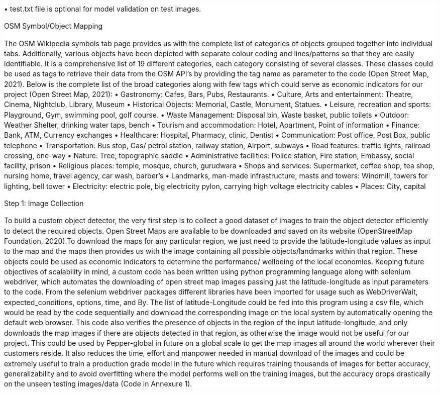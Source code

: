 • test.txt file is optional for model validation on test images.

OSM Symbol/Object Mapping

The OSM Wikipedia symbols tab page provides us with the complete list of categories of objects grouped together into individual tabs. Additionally, various objects have been depicted with separate colour coding and lines/patterns so that they are easily identifiable. It is a comprehensive list of 19 different categories, each category consisting of several classes. These classes could be used as tags to retrieve their data from the OSM API’s by providing the tag name as parameter to the code (Open Street Map, 2021).
Below is the complete list of the broad categories along with few tags which could serve as economic indicators for our project (Open Street Map, 2021):
• Gastronomy: Cafes, Bars, Pubs, Restaurants.
• Culture, Arts and entertainment: Theatre, Cinema, Nightclub, Library, Museum
• Historical Objects: Memorial, Castle, Monument, Statues.
• Leisure, recreation and sports: Playground, Gym, swimming pool, golf course.
• Waste Management: Disposal bin, Waste basket, public toilets
• Outdoor: Weather Shelter, drinking water taps, bench
• Tourism and accommodation: Hotel, Apartment, Point of information
• Finance: Bank, ATM, Currency exchanges
• Healthcare: Hospital, Pharmacy, clinic, Dentist
• Communication: Post office, Post Box, public telephone
• Transportation: Bus stop, Gas/ petrol station, railway station, Airport, subways
• Road features: traffic lights, railroad crossing, one-way
• Nature: Tree, topographic saddle
• Administrative facilities: Police station, Fire station, Embassy, social facility, prison
• Religious places: temple, mosque, church, gurudwara
• Shops and services: Supermarket, coffee shop, tea shop, nursing home, travel agency, car wash, barber’s
• Landmarks, man-made infrastructure, masts and towers: Windmill, towers for lighting, bell tower
• Electricity: electric pole, big electricity pylon, carrying high voltage electricity cables
• Places: City, capital

Step 1: Image Collection

To build a custom object detector, the very first step is to collect a good dataset of images to train the object detector efficiently to detect the required objects. Open Street Maps are available to be downloaded and saved on its website (OpenStreetMap Foundation, 2020).To download the maps for any particular region, we just need to provide the latitude-longitude values as input to the map and the maps then provides us with the image containing all possible objects/landmarks within that region. These objects could be used as economic indicators to determine the performance/ wellbeing of the local economies. Keeping future objectives of scalability in mind, a custom code has been written using python programming language along with selenium webdriver, which automates the downloading of open street map images passing just the latitude-longitude as input parameters to the code. From the selenium webdriver packages different libraries have been imported for usage such as WebDriverWait, expected_conditions, options, time, and By. The list of latitude-Longitude could be fed into this program using a csv file, which would be read by the code sequentially and download the corresponding image on the local system by automatically opening the default web browser. This code also verifies the presence of objects in the region of the input latitude-longitude, and only downloads the map images if there are objects detected in that region, as otherwise the image would not be useful for our project.
This could be used by Pepper-global in future on a global scale to get the map images all around the world wherever their customers reside. It also reduces the time, effort and manpower needed in manual download of the images and could be extremely useful to train a production grade model in the future which requires training thousands of images for better accuracy, generalizability and to avoid overfitting where the model performs well on the training images, but the accuracy drops drastically on the unseen testing images/data (Code in Annexure 1).
